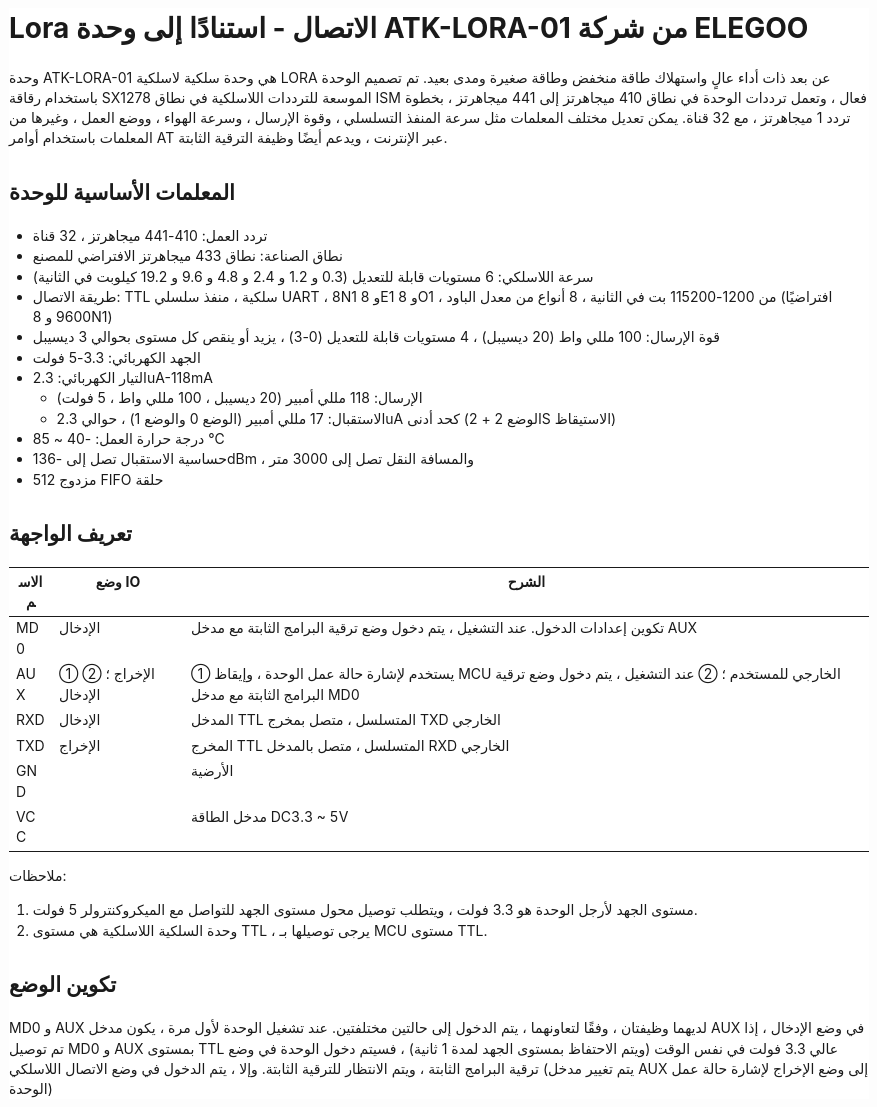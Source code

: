 # Lora الاتصال - استنادًا إلى وحدة ATK-LORA-01 من شركة ELEGOO

وحدة ATK-LORA-01 هي وحدة سلكية لاسلكية LORA عن بعد ذات أداء عالٍ واستهلاك طاقة منخفض وطاقة صغيرة ومدى بعيد. تم تصميم الوحدة باستخدام رقاقة SX1278 الموسعة للترددات اللاسلكية في نطاق ISM فعال ، وتعمل ترددات الوحدة في نطاق 410 ميجاهرتز إلى 441 ميجاهرتز ، بخطوة تردد 1 ميجاهرتز ، مع 32 قناة. يمكن تعديل مختلف المعلمات مثل سرعة المنفذ التسلسلي ، وقوة الإرسال ، وسرعة الهواء ، ووضع العمل ، وغيرها من المعلمات باستخدام أوامر AT عبر الإنترنت ، ويدعم أيضًا وظيفة الترقية الثابتة.

## المعلمات الأساسية للوحدة

- تردد العمل: 410-441 ميجاهرتز ، 32 قناة
- نطاق الصناعة: نطاق 433 ميجاهرتز الافتراضي للمصنع
- سرعة اللاسلكي: 6 مستويات قابلة للتعديل (0.3 و 1.2 و 2.4 و 4.8 و 9.6 و 19.2 كيلوبت في الثانية)
- طريقة الاتصال: TTL سلكية ، منفذ سلسلي UART ، 8N1 و 8E1 و 8O1 ، من 1200-115200 بت في الثانية ، 8 أنواع من معدل الباود (افتراضيًا 9600 و 8N1)
- قوة الإرسال: 100 مللي واط (20 ديسيبل) ، 4 مستويات قابلة للتعديل (0-3) ، يزيد أو ينقص كل مستوى بحوالي 3 ديسيبل
- الجهد الكهربائي: 3.3-5 فولت
- التيار الكهربائي: 2.3uA-118mA
  - الإرسال: 118 مللي أمبير (20 ديسيبل ، 100 مللي واط ، 5 فولت)
  - الاستقبال: 17 مللي أمبير (الوضع 0 والوضع 1) ، حوالي 2.3uA كحد أدنى (الوضع 2 + 2S الاستيقاظ)
- درجة حرارة العمل: -40 ~ 85 ℃
- حساسية الاستقبال تصل إلى -136dBm ، والمسافة النقل تصل إلى 3000 متر
- مزدوج 512 FIFO حلقة

## تعريف الواجهة

| الاسم | وضع IO                | الشرح                                                                                                                          |
| ----- | --------------------- | ------------------------------------------------------------------------------------------------------------------------------ |
| MD0   | الإدخال               | تكوين إعدادات الدخول. عند التشغيل ، يتم دخول وضع ترقية البرامج الثابتة مع مدخل AUX                                             |
| AUX   | ① الإخراج ؛ ② الإدخال | ① يستخدم لإشارة حالة عمل الوحدة ، وإيقاظ MCU الخارجي للمستخدم ؛ ② عند التشغيل ، يتم دخول وضع ترقية البرامج الثابتة مع مدخل MD0 |
| RXD   | الإدخال               | المدخل TTL المتسلسل ، متصل بمخرج TXD الخارجي                                                                                   |
| TXD   | الإخراج               | المخرج TTL المتسلسل ، متصل بالمدخل RXD الخارجي                                                                                 |
| GND   |                       | الأرضية                                                                                                                        |
| VCC   |                       | مدخل الطاقة DC3.3 ~ 5V                                                                                                         |

ملاحظات:

1. مستوى الجهد لأرجل الوحدة هو 3.3 فولت ، ويتطلب توصيل محول مستوى الجهد للتواصل مع الميكروكنترولر 5 فولت.
2. وحدة السلكية اللاسلكية هي مستوى TTL ، يرجى توصيلها بـ MCU مستوى TTL.

## تكوين الوضع

MD0 و AUX لديهما وظيفتان ، وفقًا لتعاونهما ، يتم الدخول إلى حالتين مختلفتين. عند تشغيل الوحدة لأول مرة ، يكون مدخل AUX في وضع الإدخال ، إذا تم توصيل MD0 و AUX بمستوى TTL عالي 3.3 فولت في نفس الوقت (ويتم الاحتفاظ بمستوى الجهد لمدة 1 ثانية) ، فسيتم دخول الوحدة في وضع ترقية البرامج الثابتة ، ويتم الانتظار للترقية الثابتة. وإلا ، يتم الدخول في وضع الاتصال اللاسلكي (يتم تغيير مدخل AUX إلى وضع الإخراج لإشارة حالة عمل الوحدة)
